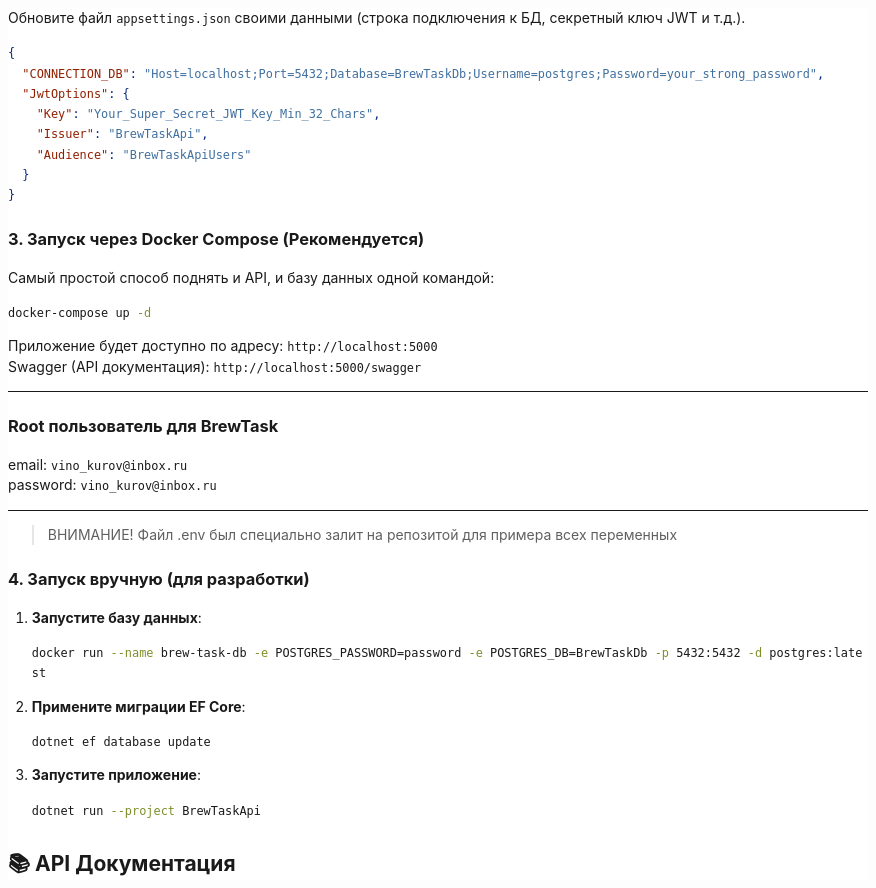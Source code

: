 Обновите файл `appsettings.json` своими данными (строка подключения к БД, секретный ключ JWT и т.д.).

```json
{
  "CONNECTION_DB": "Host=localhost;Port=5432;Database=BrewTaskDb;Username=postgres;Password=your_strong_password",
  "JwtOptions": {
    "Key": "Your_Super_Secret_JWT_Key_Min_32_Chars",
    "Issuer": "BrewTaskApi",
    "Audience": "BrewTaskApiUsers"
  }
}
```

### 3. Запуск через Docker Compose (Рекомендуется)

Самый простой способ поднять и API, и базу данных одной командой:

```bash
docker-compose up -d
```

Приложение будет доступно по адресу: `http://localhost:5000`  
Swagger (API документация): `http://localhost:5000/swagger`  

---
### Root пользователь для BrewTask<br>
email: `vino_kurov@inbox.ru`<br>
password: `vino_kurov@inbox.ru`

---

> ВНИМАНИЕ! Файл .env был специально залит на репозитой для примера всех переменных

### 4. Запуск вручную (для разработки)

1.  **Запустите базу данных**:
    ```bash
    docker run --name brew-task-db -e POSTGRES_PASSWORD=password -e POSTGRES_DB=BrewTaskDb -p 5432:5432 -d postgres:latest
    ```

2.  **Примените миграции EF Core**:
    ```bash
    dotnet ef database update
    ```

3.  **Запустите приложение**:
    ```bash
    dotnet run --project BrewTaskApi
    ```

## 📚 API Документация
